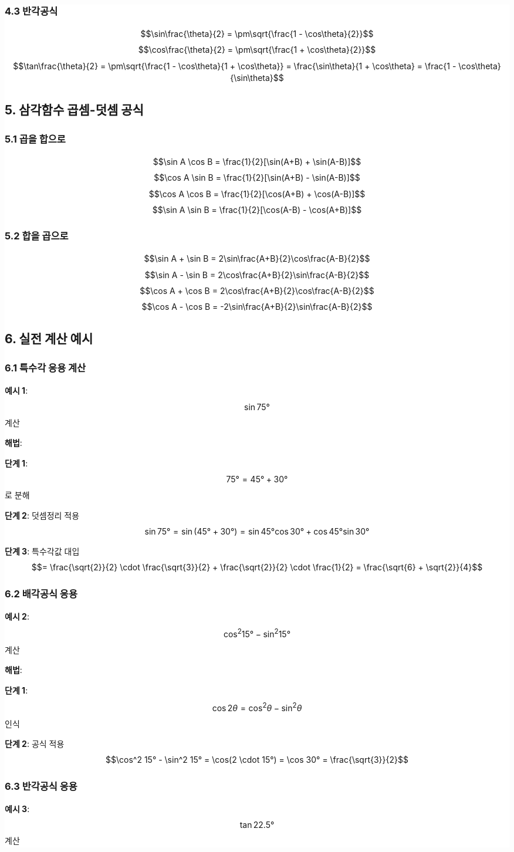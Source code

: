 ### 4.3 반각공식

$$\sin\frac{\theta}{2} = \pm\sqrt{\frac{1 - \cos\theta}{2}}$$
$$\cos\frac{\theta}{2} = \pm\sqrt{\frac{1 + \cos\theta}{2}}$$
$$\tan\frac{\theta}{2} = \pm\sqrt{\frac{1 - \cos\theta}{1 + \cos\theta}} = \frac{\sin\theta}{1 + \cos\theta} = \frac{1 - \cos\theta}{\sin\theta}$$

## 5. 삼각함수 곱셈-덧셈 공식

### 5.1 곱을 합으로

$$\sin A \cos B = \frac{1}{2}[\sin(A+B) + \sin(A-B)]$$
$$\cos A \sin B = \frac{1}{2}[\sin(A+B) - \sin(A-B)]$$
$$\cos A \cos B = \frac{1}{2}[\cos(A+B) + \cos(A-B)]$$
$$\sin A \sin B = \frac{1}{2}[\cos(A-B) - \cos(A+B)]$$

### 5.2 합을 곱으로

$$\sin A + \sin B = 2\sin\frac{A+B}{2}\cos\frac{A-B}{2}$$
$$\sin A - \sin B = 2\cos\frac{A+B}{2}\sin\frac{A-B}{2}$$
$$\cos A + \cos B = 2\cos\frac{A+B}{2}\cos\frac{A-B}{2}$$
$$\cos A - \cos B = -2\sin\frac{A+B}{2}\sin\frac{A-B}{2}$$

## 6. 실전 계산 예시

### 6.1 특수각 응용 계산

**예시 1**: $$\sin 75°$$ 계산

**해법**:

**단계 1**: $$75° = 45° + 30°$$로 분해

**단계 2**: 덧셈정리 적용
$$\sin 75° = \sin(45° + 30°) = \sin 45°\cos 30° + \cos 45°\sin 30°$$

**단계 3**: 특수각값 대입
$$= \frac{\sqrt{2}}{2} \cdot \frac{\sqrt{3}}{2} + \frac{\sqrt{2}}{2} \cdot \frac{1}{2} = \frac{\sqrt{6} + \sqrt{2}}{4}$$

### 6.2 배각공식 응용

**예시 2**: $$\cos^2 15° - \sin^2 15°$$ 계산

**해법**:

**단계 1**: $$\cos 2\theta = \cos^2\theta - \sin^2\theta$$ 인식

**단계 2**: 공식 적용
$$\cos^2 15° - \sin^2 15° = \cos(2 \cdot 15°) = \cos 30° = \frac{\sqrt{3}}{2}$$

### 6.3 반각공식 응용

**예시 3**: $$\tan 22.5°$$ 계산
